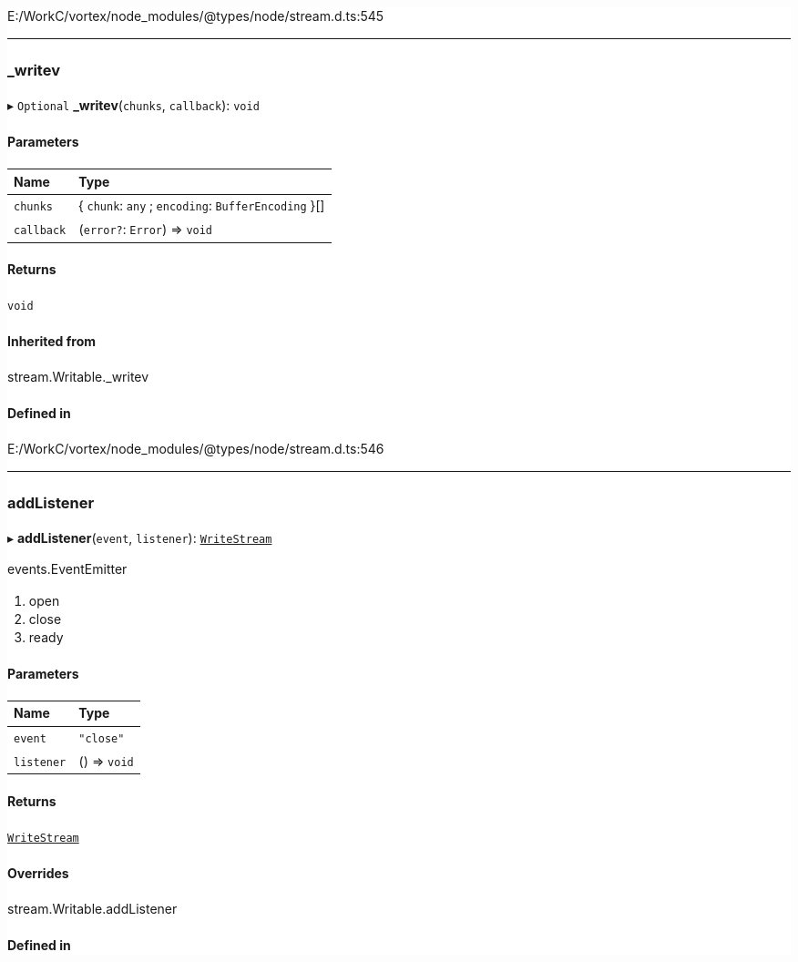 E:/WorkC/vortex/node_modules/@types/node/stream.d.ts:545

___

### \_writev

▸ `Optional` **_writev**(`chunks`, `callback`): `void`

#### Parameters

| Name | Type |
| :------ | :------ |
| `chunks` | { `chunk`: `any` ; `encoding`: `BufferEncoding`  }[] |
| `callback` | (`error?`: `Error`) => `void` |

#### Returns

`void`

#### Inherited from

stream.Writable.\_writev

#### Defined in

E:/WorkC/vortex/node_modules/@types/node/stream.d.ts:546

___

### addListener

▸ **addListener**(`event`, `listener`): [`WriteStream`](fs.WriteStream.md)

events.EventEmitter
  1. open
  2. close
  3. ready

#### Parameters

| Name | Type |
| :------ | :------ |
| `event` | ``"close"`` |
| `listener` | () => `void` |

#### Returns

[`WriteStream`](fs.WriteStream.md)

#### Overrides

stream.Writable.addListener

#### Defined in
